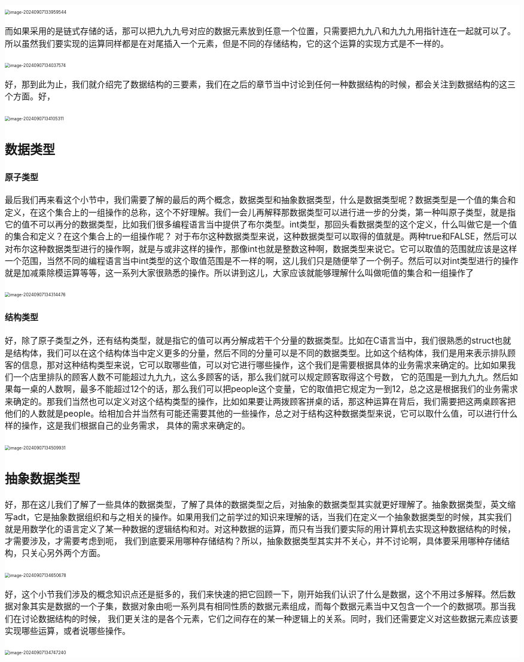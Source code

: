 <img src="/Users/yuebinghui/Documents/program/github/note/images/image-20240907133959544.png" alt="image-20240907133959544" style="zoom:50%;" />



而如果采用的是链式存储的话，那可以把九九九号对应的数据元素放到任意一个位置，只需要把九九八和九九九用指针连在一起就可以了。所以虽然我们要实现的运算同样都是在对尾插入一个元素，但是不同的存储结构，它的这个运算的实现方式是不一样的。

<img src="/Users/yuebinghui/Documents/program/github/note/images/image-20240907134037574.png" alt="image-20240907134037574" style="zoom:50%;" />

好，那到此为止，我们就介绍完了数据结构的三要素，我们在之后的章节当中讨论到任何一种数据结构的时候，都会关注到数据结构的这三个方面。好，

<img src="/Users/yuebinghui/Documents/program/github/note/images/image-20240907134105311.png" alt="image-20240907134105311" style="zoom:50%;" />

## 数据类型

#### 原子类型

最后我们再来看这个小节中，我们需要了解的最后的两个概念，数据类型和抽象数据类型，什么是数据类型呢？数据类型是一个值的集合和定义，在这个集合上的一组操作的总称，这个不好理解。我们一会儿再解释那数据类型可以进行进一步的分类，第一种叫原子类型，就是指它的值不可以再分的数据类型，比如我们很多编程语言当中提供了布尔类型。int类型，那回头看数据类型的这个定义，什么叫做它是一个值的集合和定义？在这个集合上的一组操作呢？
对于布尔这种数据类型来说，这种数据类型可以取得的值就是。两种true和FALSE，然后可以对布尔这种数据类型进行的操作啊，就是与或非这样的操作，那像int也就是整数这种啊，数据类型来说它。它可以取值的范围就应该是这样一个范围，当然不同的编程语言当中int类型的这个取值范围是不一样的啊，这儿我们只是随便举了一个例子。然后可以对int类型进行的操作就是加减乘除模运算等等，这一系列大家很熟悉的操作。所以讲到这儿，大家应该就能够理解什么叫做呃值的集合和一组操作了

<img src="/Users/yuebinghui/Documents/program/github/note/images/image-20240907134314476.png" alt="image-20240907134314476" style="zoom:50%;" />

#### 结构类型

好，除了原子类型之外，还有结构类型，就是指它的值可以再分解成若干个分量的数据类型。比如在C语言当中，我们很熟悉的struct也就是结构体，我们可以在这个结构体当中定义更多的分量，然后不同的分量可以是不同的数据类型。比如这个结构体，我们是用来表示排队顾客的信息，那对这种结构类型来说，它可以取哪些值，可以对它进行哪些操作，这个我们是需要根据具体的业务需求来确定的。比如如果我们一个店里排队的顾客人数不可能超过九九九，这么多顾客的话，那么我们就可以规定顾客取得这个号数，
它的范围是一到九九九。然后如果每一桌的人数啊，最多不能超过12个的话，那么我们可以把people这个变量，它的取值把它规定为一到12，总之这是根据我们的业务需求来确定的。那我们当然也可以定义对这个结构类型的操作，比如如果要让两拨顾客拼桌的话，那这种运算在背后，我们需要把这两桌顾客把他们的人数就是people。给相加合并当然有可能还需要其他的一些操作，总之对于结构这种数据类型来说，它可以取什么值，可以进行什么样的操作，这是我们根据自己的业务需求，
具体的需求来确定的。

<img src="/Users/yuebinghui/Documents/program/github/note/images/image-20240907134509931.png" alt="image-20240907134509931" style="zoom:50%;" />

## 抽象数据类型

好，那在这儿我们了解了一些具体的数据类型，了解了具体的数据类型之后，对抽象的数据类型其实就更好理解了。抽象数据类型，英文缩写adt，它是抽象数据组织和与之相关的操作。如果用我们之前学过的知识来理解的话，当我们在定义一个抽象数据类型的时候，其实我们就是用数学化的语言定义了某一种数据的逻辑结构和对。对这种数据的运算，而只有当我们要实际的用计算机去实现这种数据结构的时候，才需要涉及，才需要考虑到呃，
我们到底要采用哪种存储结构？所以，抽象数据类型其实并不关心，并不讨论啊，具体要采用哪种存储结构，只关心另外两个方面。

<img src="/Users/yuebinghui/Documents/program/github/note/images/image-20240907134650678.png" alt="image-20240907134650678" style="zoom:50%;" />

好，这个小节我们涉及的概念知识点还是挺多的，我们来快速的把它回顾一下，刚开始我们认识了什么是数据，这个不用过多解释。然后数据对象其实是数据的一个子集，数据对象由呃一系列具有相同性质的数据元素组成，而每个数据元素当中又包含一个一个的数据项。那当我们在讨论数据结构的时候，
我们更关注的是各个元素，它们之间存在的某一种逻辑上的关系。同时，我们还需要定义对这些数据元素应该要实现哪些运算，或者说哪些操作。

<img src="/Users/yuebinghui/Documents/program/github/note/images/image-20240907134747240.png" alt="image-20240907134747240" style="zoom:50%;" />
